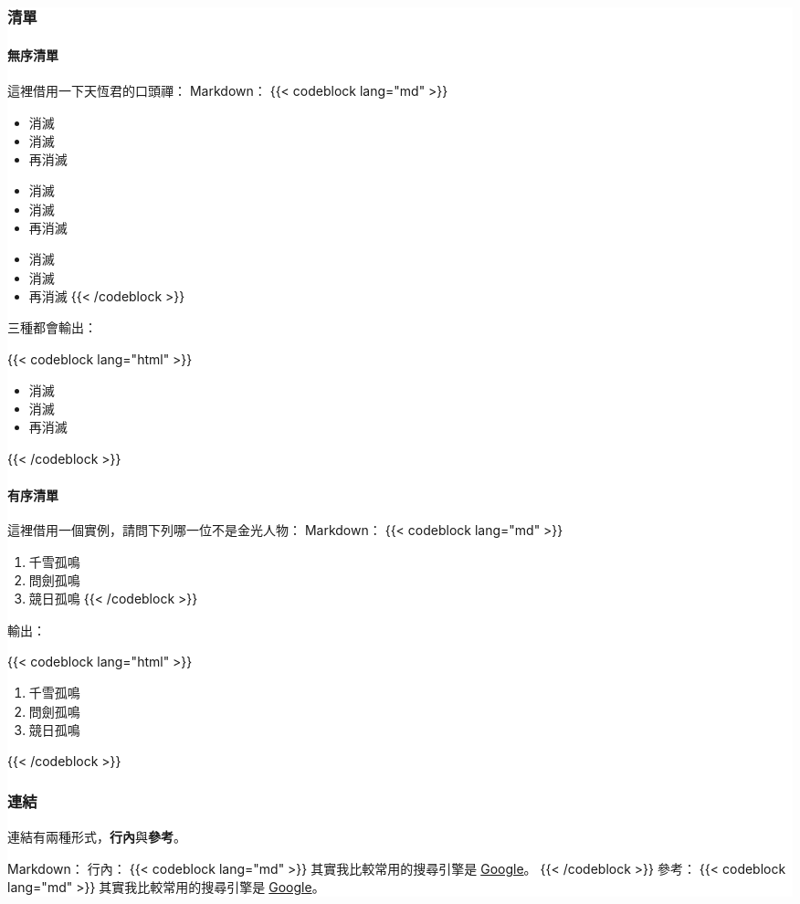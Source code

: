 ### 清單

#### 無序清單
這裡借用一下天恆君的口頭禪：
Markdown：
{{< codeblock lang="md" >}}
*   消滅
*   消滅
*   再消滅

+   消滅
+   消滅
+   再消滅

-   消滅
-   消滅
-   再消滅
{{< /codeblock >}}

三種都會輸出：

{{< codeblock lang="html" >}}
<ul>
<li>消滅</li>
<li>消滅</li>
<li>再消滅</li>
</ul>
{{< /codeblock >}}

#### 有序清單
這裡借用一個實例，請問下列哪一位不是金光人物：
Markdown：
{{< codeblock lang="md" >}}
1.  千雪孤鳴
2.  問劍孤鳴
3.  競日孤鳴
{{< /codeblock >}}

輸出：

{{< codeblock lang="html" >}}
<ol>
<li>千雪孤鳴</li>
<li>問劍孤鳴</li>
<li>競日孤鳴</li>
</ol>
{{< /codeblock >}}

### 連結
連結有兩種形式，**行內**與**參考**。

Markdown：
行內：
{{< codeblock lang="md" >}}
其實我比較常用的搜尋引擎是 [Google](http://google.com/)。
{{< /codeblock >}}
參考：
{{< codeblock lang="md" >}}
其實我比較常用的搜尋引擎是 [Google][1]。


[1]: http://google.com/
[id]: /path/to/img.jpg "選擇性的標題"